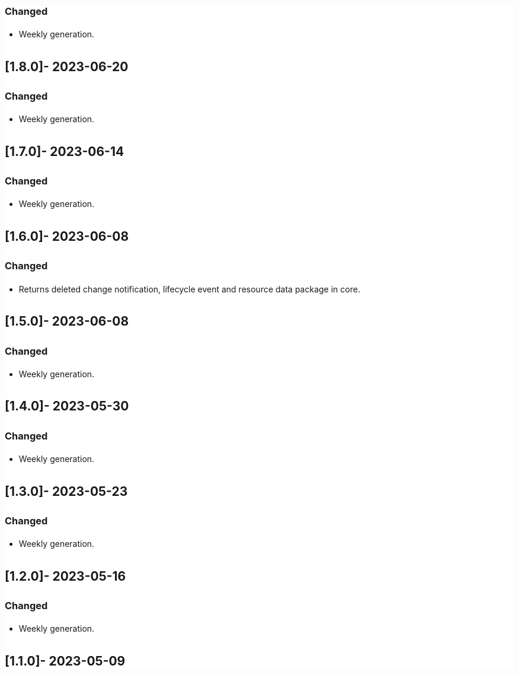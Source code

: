 ### Changed

- Weekly generation.

## [1.8.0]- 2023-06-20

### Changed

- Weekly generation.

## [1.7.0]- 2023-06-14

### Changed

- Weekly generation.

## [1.6.0]- 2023-06-08

### Changed

- Returns deleted change notification,  lifecycle event and resource data package in core.

## [1.5.0]- 2023-06-08

### Changed

- Weekly generation.

## [1.4.0]- 2023-05-30

### Changed

- Weekly generation.

## [1.3.0]- 2023-05-23

### Changed

- Weekly generation.

## [1.2.0]- 2023-05-16

### Changed

- Weekly generation.

## [1.1.0]- 2023-05-09
